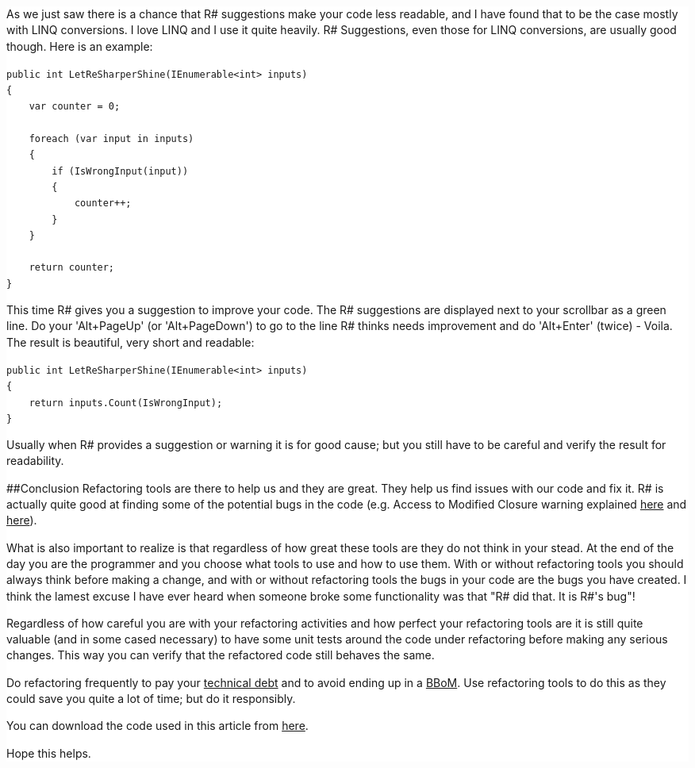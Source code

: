 As we just saw there is a chance that R# suggestions make your code less readable, and I have found that to be the case mostly with LINQ conversions. I love LINQ and I use it quite heavily. R# Suggestions, even those for LINQ conversions, are usually good though. Here is an example:

    public int LetReSharperShine(IEnumerable<int> inputs)
    {
        var counter = 0;

        foreach (var input in inputs)
        {
            if (IsWrongInput(input))
            {
                counter++;
            }
        }

        return counter;
    }

This time R# gives you a suggestion to improve your code. The R# suggestions are displayed next to your scrollbar as a green line. Do your 'Alt+PageUp' (or 'Alt+PageDown') to go to the line R# thinks needs improvement and do 'Alt+Enter' (twice) - Voila. The result is beautiful, very short and readable:

    public int LetReSharperShine(IEnumerable<int> inputs)
    {
        return inputs.Count(IsWrongInput);
    }

Usually when R# provides a suggestion or warning it is for good cause; but you still have to be careful and verify the result for readability.

##Conclusion
Refactoring tools are there to help us and they are great. They help us find issues with our code and fix it. R# is actually quite good at finding some of the potential bugs in the code (e.g. Access to Modified Closure warning explained [here][10] and [here][11]). 

What is also important to realize is that regardless of how great these tools are they do not think in your stead. At the end of the day you are the programmer and you choose what tools to use and how to use them. With or without refactoring tools you should always think before making a change, and with or without refactoring tools the bugs in your code are the bugs you have created. I think the lamest excuse I have ever heard when someone broke some functionality was that "R# did that. It is R#'s bug"!

Regardless of how careful you are with your refactoring activities and how perfect your refactoring tools are it is still quite valuable (and in some cased necessary) to have some unit tests around the code under refactoring before making any serious changes. This way you can verify that the refactored code still behaves the same.

Do refactoring frequently to pay your [technical debt][12] and to avoid ending up in a [BBoM][13]. Use refactoring tools to do this as they could save you quite a lot of time; but do it responsibly. 

You can download the code used in this article from [here][14].

Hope this helps.



  [1]: http://www.devexpress.com/Products/Visual_Studio_Add-in/Coding_Assistance/
  [2]: http://www.hanselman.com/blog/ReSharperVsCodeRush.aspx
  [3]: http://www.microsoft.com/downloads/en/details.aspx?FamilyID=92ced922-d505-457a-8c9c-84036160639f
  [4]: http://www.refactoring.com/
  [5]: http://en.wikipedia.org/wiki/Code_refactoring
  [6]: /upload/Render/blogpictures/resharper-refactoring/refactor-menu.JPG
  [7]: /upload/Render/blogpictures/resharper-refactoring/introduce-variable.JPG
  [8]: http://en.wikipedia.org/wiki/Software_regression
  [9]: http://www.antiifcampaign.com/
  [10]: http://stackoverflow.com/questions/235455/access-to-modified-closure
  [11]: http://stackoverflow.com/questions/304258/access-to-modified-closure-2
  [12]: http://martinfowler.com/bliki/TechnicalDebt.html
  [13]: http://c2.com/cgi/wiki?BigBallOfMud
  [14]: /upload/Render/sourcecode/RefactoringUsingReSharper.zip